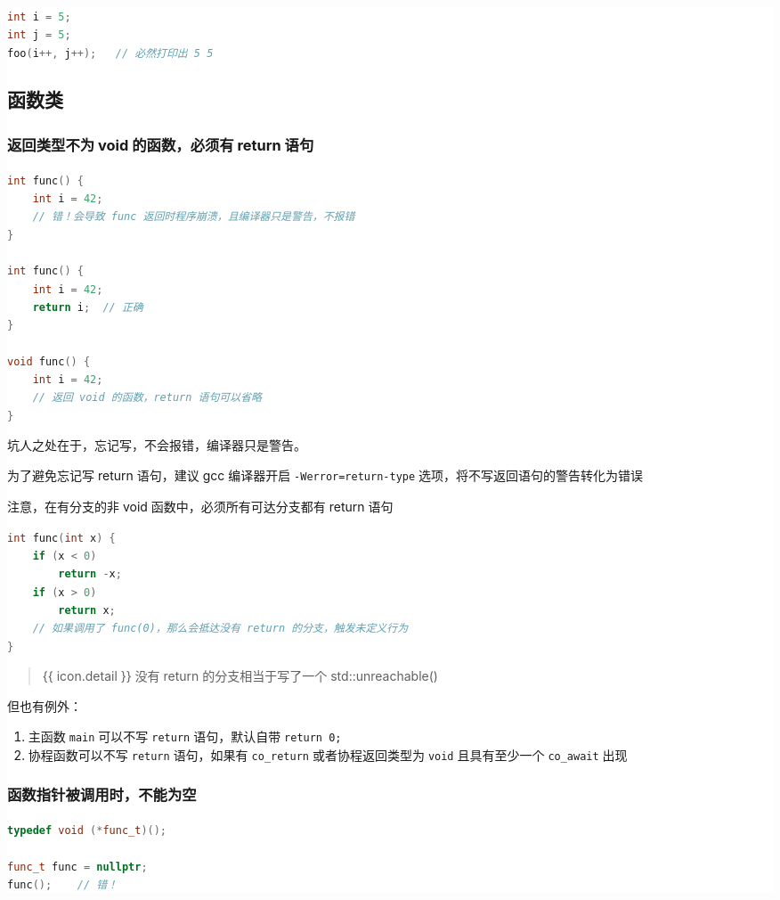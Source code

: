 ```cpp
int i = 5;
int j = 5;
foo(i++, j++);   // 必然打印出 5 5
```

## 函数类

### 返回类型不为 void 的函数，必须有 return 语句

```cpp
int func() {
    int i = 42;
    // 错！会导致 func 返回时程序崩溃，且编译器只是警告，不报错
}

int func() {
    int i = 42;
    return i;  // 正确
}

void func() {
    int i = 42;
    // 返回 void 的函数，return 语句可以省略
}
```

坑人之处在于，忘记写，不会报错，编译器只是警告。

为了避免忘记写 return 语句，建议 gcc 编译器开启 `-Werror=return-type` 选项，将不写返回语句的警告转化为错误

注意，在有分支的非 void 函数中，必须所有可达分支都有 return 语句

```cpp
int func(int x) {
    if (x < 0)
        return -x;
    if (x > 0)
        return x;
    // 如果调用了 func(0)，那么会抵达没有 return 的分支，触发未定义行为
}
```

> {{ icon.detail }} 没有 return 的分支相当于写了一个 std::unreachable()

但也有例外：

1. 主函数 `main` 可以不写 `return` 语句，默认自带 `return 0;`
2. 协程函数可以不写 `return` 语句，如果有 `co_return` 或者协程返回类型为 `void` 且具有至少一个 `co_await` 出现

### 函数指针被调用时，不能为空

```cpp
typedef void (*func_t)();

func_t func = nullptr;
func();    // 错！
```
